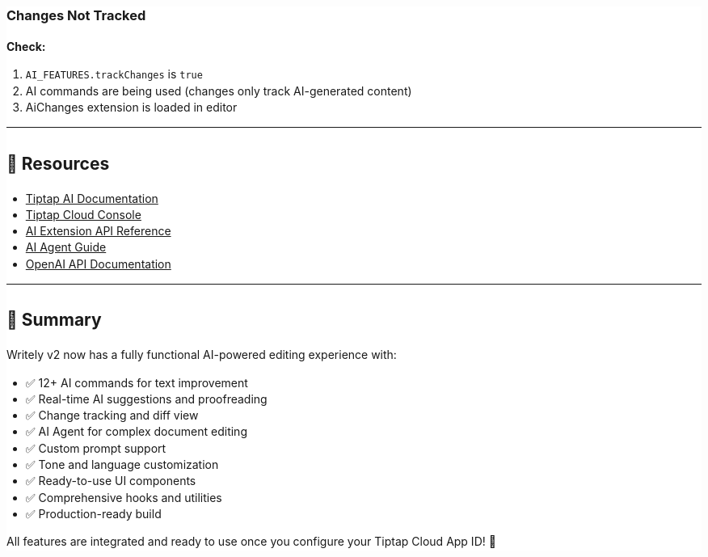 ### Changes Not Tracked

**Check:**
1. `AI_FEATURES.trackChanges` is `true`
2. AI commands are being used (changes only track AI-generated content)
3. AiChanges extension is loaded in editor

---

## 📖 Resources

- [Tiptap AI Documentation](https://tiptap.dev/docs/ai/introduction)
- [Tiptap Cloud Console](https://cloud.tiptap.dev/)
- [AI Extension API Reference](https://tiptap.dev/docs/ai/ai-extension)
- [AI Agent Guide](https://tiptap.dev/docs/ai/ai-agent)
- [OpenAI API Documentation](https://platform.openai.com/docs)

---

## 🎉 Summary

Writely v2 now has a fully functional AI-powered editing experience with:
- ✅ 12+ AI commands for text improvement
- ✅ Real-time AI suggestions and proofreading
- ✅ Change tracking and diff view
- ✅ AI Agent for complex document editing
- ✅ Custom prompt support
- ✅ Tone and language customization
- ✅ Ready-to-use UI components
- ✅ Comprehensive hooks and utilities
- ✅ Production-ready build

All features are integrated and ready to use once you configure your Tiptap Cloud App ID! 🚀
